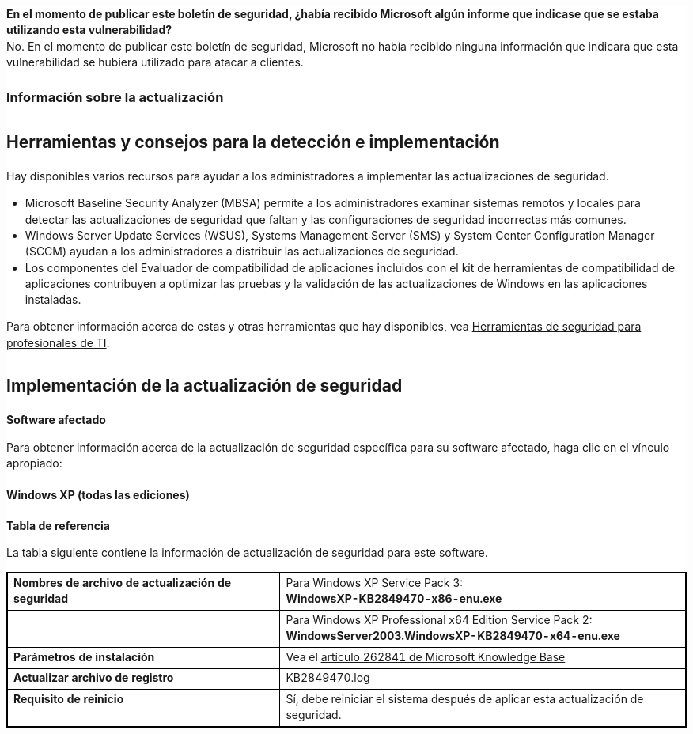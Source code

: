 **En el momento de publicar este boletín de seguridad, ¿había recibido Microsoft algún informe que indicase que se estaba utilizando esta vulnerabilidad?**  
No. En el momento de publicar este boletín de seguridad, Microsoft no había recibido ninguna información que indicara que esta vulnerabilidad se hubiera utilizado para atacar a clientes.

### Información sobre la actualización

Herramientas y consejos para la detección e implementación
----------------------------------------------------------

Hay disponibles varios recursos para ayudar a los administradores a implementar las actualizaciones de seguridad.

-   Microsoft Baseline Security Analyzer (MBSA) permite a los administradores examinar sistemas remotos y locales para detectar las actualizaciones de seguridad que faltan y las configuraciones de seguridad incorrectas más comunes.
-   Windows Server Update Services (WSUS), Systems Management Server (SMS) y System Center Configuration Manager (SCCM) ayudan a los administradores a distribuir las actualizaciones de seguridad.
-   Los componentes del Evaluador de compatibilidad de aplicaciones incluidos con el kit de herramientas de compatibilidad de aplicaciones contribuyen a optimizar las pruebas y la validación de las actualizaciones de Windows en las aplicaciones instaladas.

Para obtener información acerca de estas y otras herramientas que hay disponibles, vea [Herramientas de seguridad para profesionales de TI](http://technet.microsoft.com/security/cc297183).

Implementación de la actualización de seguridad
-----------------------------------------------

**Software afectado**

Para obtener información acerca de la actualización de seguridad específica para su software afectado, haga clic en el vínculo apropiado:

#### Windows XP (todas las ediciones)

**Tabla de referencia**

La tabla siguiente contiene la información de actualización de seguridad para este software.

 
<p> </p>
<table style="border:1px solid black;">
<tbody>
<tr class="odd">
<td style="border:1px solid black;"><strong>Nombres de archivo de actualización de seguridad</strong></td>
<td style="border:1px solid black;">Para Windows XP Service Pack 3:<br />
<strong>WindowsXP-KB2849470-x86-enu.exe</strong></td>
</tr>
<tr class="even">
<td style="border:1px solid black;"></td>
<td style="border:1px solid black;">Para Windows XP Professional x64 Edition Service Pack 2:<br />
<strong>WindowsServer2003.WindowsXP-KB2849470-x64-enu.exe</strong></td>
</tr>
<tr class="odd">
<td style="border:1px solid black;"><strong>Parámetros de instalación</strong></td>
<td style="border:1px solid black;">Vea el <a href="http://support.microsoft.com/kb/262841">artículo 262841 de Microsoft Knowledge Base</a></td>
</tr>
<tr class="even">
<td style="border:1px solid black;"><strong>Actualizar archivo de registro</strong></td>
<td style="border:1px solid black;">KB2849470.log</td>
</tr>
<tr class="odd">
<td style="border:1px solid black;"><strong>Requisito de reinicio</strong></td>
<td style="border:1px solid black;">Sí, debe reiniciar el sistema después de aplicar esta actualización de seguridad.</td>
</tr>